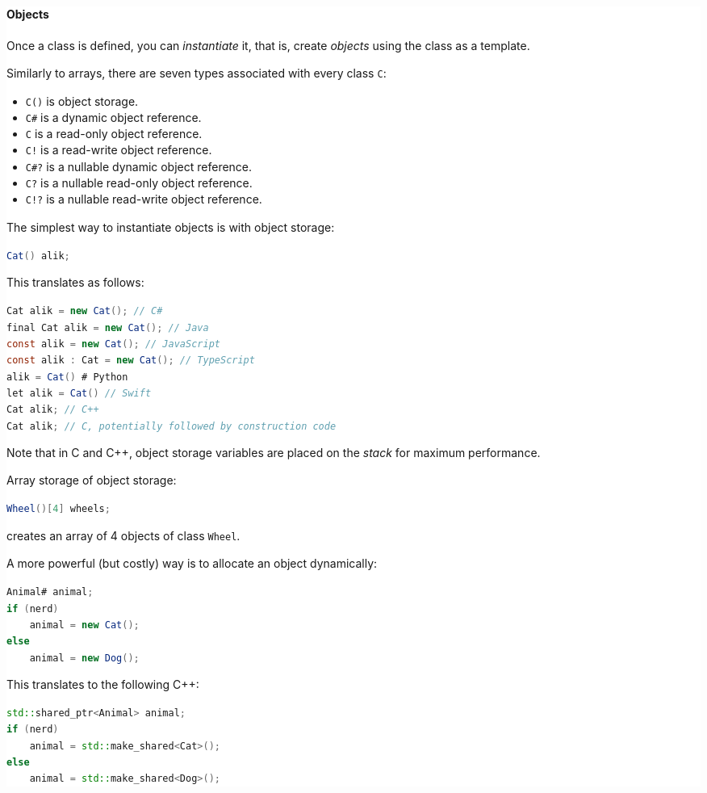 #### Objects

Once a class is defined, you can _instantiate_ it,
that is, create _objects_ using the class as a template.

Similarly to arrays, there are seven types associated with every class `C`:

* `C()` is object storage.
* `C#` is a dynamic object reference.
* `C` is a read-only object reference.
* `C!` is a read-write object reference.
* `C#?` is a nullable dynamic object reference.
* `C?` is a nullable read-only object reference.
* `C!?` is a nullable read-write object reference.

The simplest way to instantiate objects is with object storage:

```csharp
Cat() alik;
```

This translates as follows:

```csharp
Cat alik = new Cat(); // C#
final Cat alik = new Cat(); // Java
const alik = new Cat(); // JavaScript
const alik : Cat = new Cat(); // TypeScript
alik = Cat() # Python
let alik = Cat() // Swift
Cat alik; // C++
Cat alik; // C, potentially followed by construction code
```

Note that in C and C++, object storage variables are placed on the _stack_
for maximum performance.

Array storage of object storage:

```csharp
Wheel()[4] wheels;
```

creates an array of 4 objects of class `Wheel`.

A more powerful (but costly) way is to allocate an object dynamically:

```csharp
Animal# animal;
if (nerd)
    animal = new Cat();
else
    animal = new Dog();
```

This translates to the following C++:

```cpp
std::shared_ptr<Animal> animal;
if (nerd)
    animal = std::make_shared<Cat>();
else
    animal = std::make_shared<Dog>();
```
